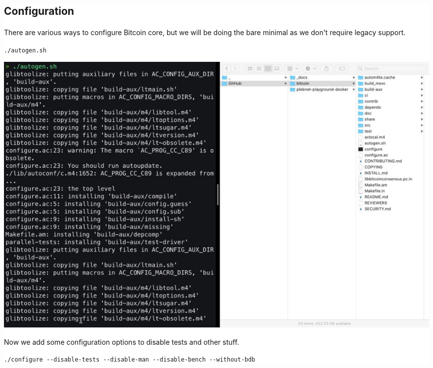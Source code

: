 
## Configuration

There are various ways to configure Bitcoin core, but we will be doing the bare minimal as we don't require legacy support. 

`./autogen.sh`

![autogen](./images/27.jpg)

Now we add some configuration options to disable tests and other stuff. 

`./configure --disable-tests --disable-man --disable-bench --without-bdb`
